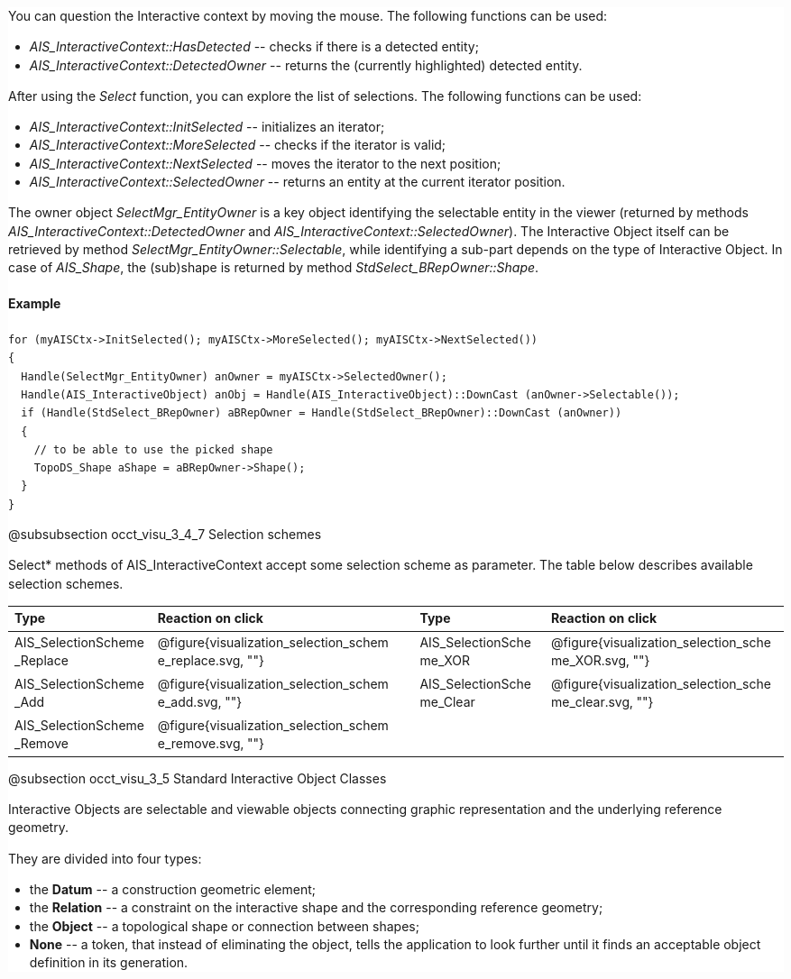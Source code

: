You can question the Interactive context by moving the mouse.
The following functions can be used:
  * *AIS_InteractiveContext::HasDetected* -- checks if there is a detected entity;
  * *AIS_InteractiveContext::DetectedOwner* -- returns the (currently highlighted) detected entity.

After using the *Select* function, you can explore the list of selections.
The following functions can be used:
  * *AIS_InteractiveContext::InitSelected* -- initializes an iterator;
  * *AIS_InteractiveContext::MoreSelected* -- checks if the iterator is valid;
  * *AIS_InteractiveContext::NextSelected* -- moves the iterator to the next position;
  * *AIS_InteractiveContext::SelectedOwner* -- returns an entity at the current iterator position.

The owner object *SelectMgr_EntityOwner* is a key object identifying the selectable entity in the viewer (returned by methods *AIS_InteractiveContext::DetectedOwner* and *AIS_InteractiveContext::SelectedOwner*).
The Interactive Object itself can be retrieved by method *SelectMgr_EntityOwner::Selectable*, while identifying a sub-part depends on the type of Interactive Object.
In case of *AIS_Shape*, the (sub)shape is returned by method *StdSelect_BRepOwner::Shape*.

#### Example

~~~~~{.cpp}
for (myAISCtx->InitSelected(); myAISCtx->MoreSelected(); myAISCtx->NextSelected())
{
  Handle(SelectMgr_EntityOwner) anOwner = myAISCtx->SelectedOwner();
  Handle(AIS_InteractiveObject) anObj = Handle(AIS_InteractiveObject)::DownCast (anOwner->Selectable());
  if (Handle(StdSelect_BRepOwner) aBRepOwner = Handle(StdSelect_BRepOwner)::DownCast (anOwner))
  {
    // to be able to use the picked shape
    TopoDS_Shape aShape = aBRepOwner->Shape();
  }
}
~~~~~

@subsubsection occt_visu_3_4_7 Selection schemes

Select* methods of AIS_InteractiveContext accept some selection scheme as parameter. The table below describes available selection schemes.

| Type | Reaction on click |  | Type | Reaction on click |
| :----- | :----- | :----- | :----- | :----- |
| AIS_SelectionScheme_Replace | @figure{visualization_selection_scheme_replace.svg, ""} |  | AIS_SelectionScheme_XOR | @figure{visualization_selection_scheme_XOR.svg, ""} |
| AIS_SelectionScheme_Add | @figure{visualization_selection_scheme_add.svg, ""} |  | AIS_SelectionScheme_Clear | @figure{visualization_selection_scheme_clear.svg, ""} |
| AIS_SelectionScheme_Remove | @figure{visualization_selection_scheme_remove.svg, ""} |  |  |  |


@subsection occt_visu_3_5 Standard Interactive Object Classes

Interactive Objects are selectable and viewable objects connecting graphic representation and the underlying reference geometry.

They are divided into four types:
  * the **Datum** -- a construction geometric element;
  * the **Relation** -- a constraint on the interactive shape and the corresponding reference geometry;
  * the **Object** -- a topological shape or connection between shapes;
  * **None** -- a token, that instead of eliminating the object, tells the application to look further until it finds an acceptable object definition in its generation.
